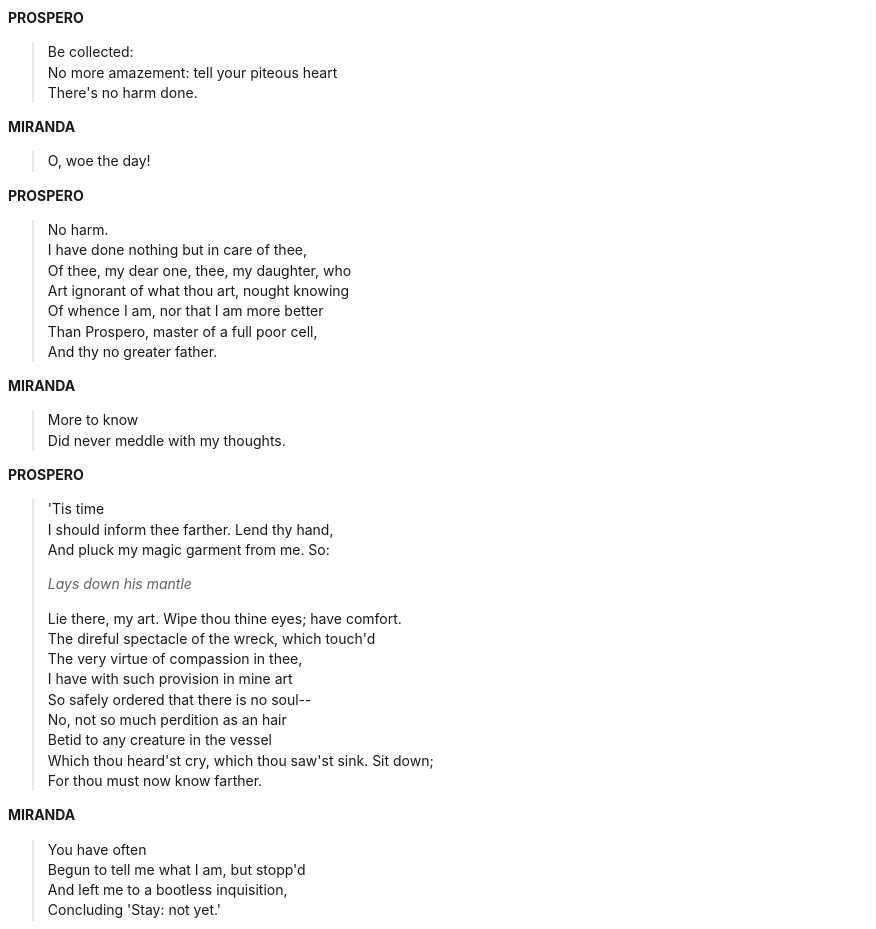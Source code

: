 <A NAME=speech2><b>PROSPERO</b></a>
<blockquote>
<A NAME=14>Be collected:</A><br>
<A NAME=15>No more amazement: tell your piteous heart</A><br>
<A NAME=16>There's no harm done.</A><br>
</blockquote>

<A NAME=speech3><b>MIRANDA</b></a>
<blockquote>
<A NAME=17>O, woe the day!</A><br>
</blockquote>

<A NAME=speech4><b>PROSPERO</b></a>
<blockquote>
<A NAME=18>No harm.</A><br>
<A NAME=19>I have done nothing but in care of thee,</A><br>
<A NAME=20>Of thee, my dear one, thee, my daughter, who</A><br>
<A NAME=21>Art ignorant of what thou art, nought knowing</A><br>
<A NAME=22>Of whence I am, nor that I am more better</A><br>
<A NAME=23>Than Prospero, master of a full poor cell,</A><br>
<A NAME=24>And thy no greater father.</A><br>
</blockquote>

<A NAME=speech5><b>MIRANDA</b></a>
<blockquote>
<A NAME=25>More to know</A><br>
<A NAME=26>Did never meddle with my thoughts.</A><br>
</blockquote>

<A NAME=speech6><b>PROSPERO</b></a>
<blockquote>
<A NAME=27>'Tis time</A><br>
<A NAME=28>I should inform thee farther. Lend thy hand,</A><br>
<A NAME=29>And pluck my magic garment from me. So:</A><br>
<p><i>Lays down his mantle</i></p>
<A NAME=30>Lie there, my art. Wipe thou thine eyes; have comfort.</A><br>
<A NAME=31>The direful spectacle of the wreck, which touch'd</A><br>
<A NAME=32>The very virtue of compassion in thee,</A><br>
<A NAME=33>I have with such provision in mine art</A><br>
<A NAME=34>So safely ordered that there is no soul--</A><br>
<A NAME=35>No, not so much perdition as an hair</A><br>
<A NAME=36>Betid to any creature in the vessel</A><br>
<A NAME=37>Which thou heard'st cry, which thou saw'st sink. Sit down;</A><br>
<A NAME=38>For thou must now know farther.</A><br>
</blockquote>

<A NAME=speech7><b>MIRANDA</b></a>
<blockquote>
<A NAME=39>You have often</A><br>
<A NAME=40>Begun to tell me what I am, but stopp'd</A><br>
<A NAME=41>And left me to a bootless inquisition,</A><br>
<A NAME=42>Concluding 'Stay: not yet.'</A><br>
</blockquote>
